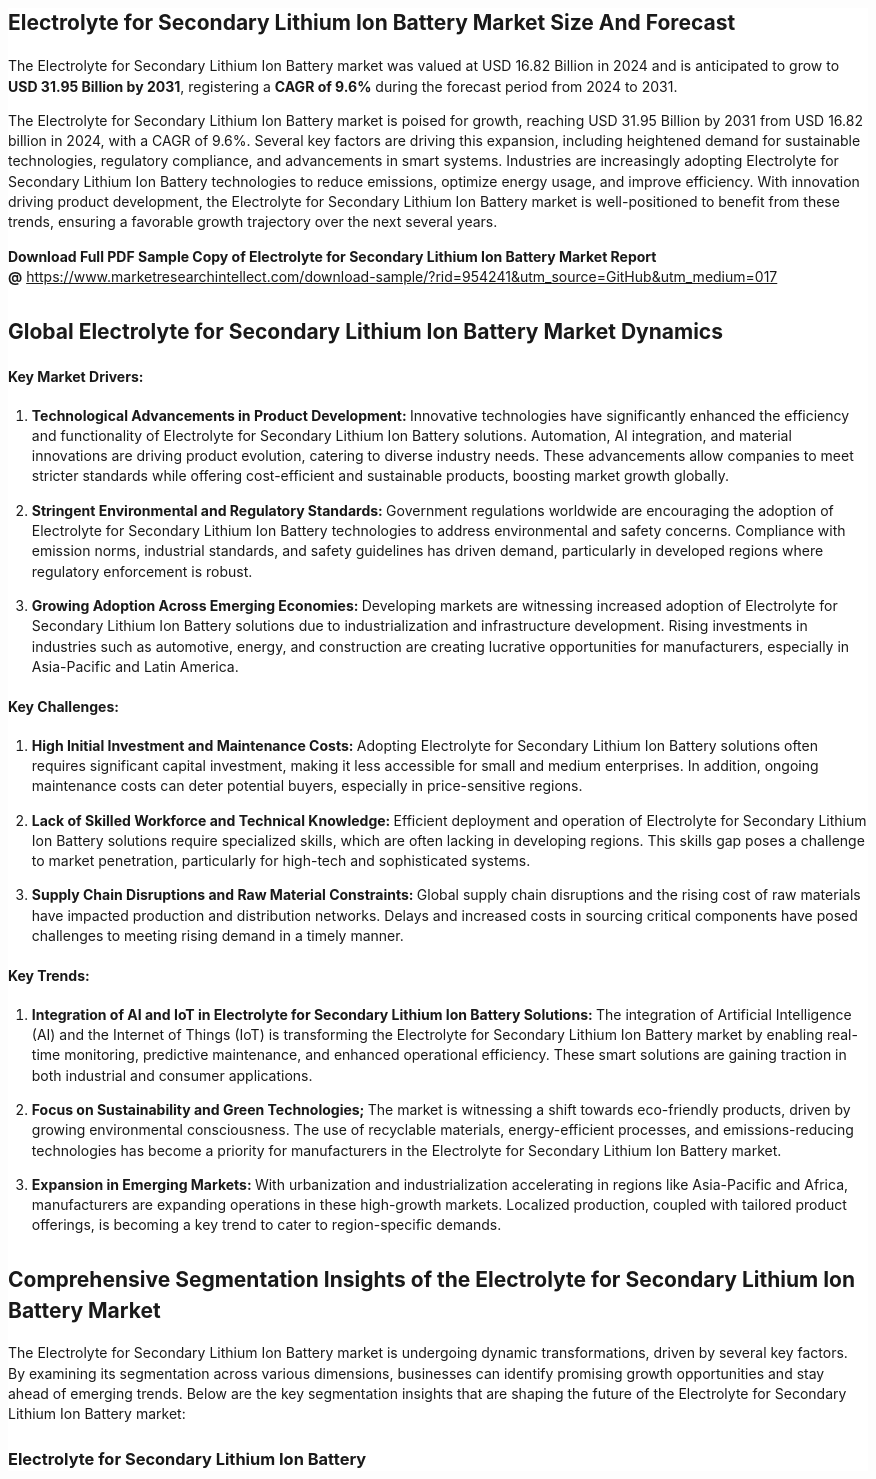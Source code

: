 <h2>Electrolyte for Secondary Lithium Ion Battery Market Size And Forecast</h2><p>The Electrolyte for Secondary Lithium Ion Battery market was valued at USD 16.82 Billion in 2024 and is anticipated to grow to <strong>USD 31.95 Billion by 2031</strong>, registering a <strong>CAGR of 9.6%</strong> during the forecast period from 2024 to 2031.</p><p>The Electrolyte for Secondary Lithium Ion Battery market is poised for growth, reaching USD 31.95 Billion by 2031 from USD 16.82 billion in 2024, with a CAGR of 9.6%. Several key factors are driving this expansion, including heightened demand for sustainable technologies, regulatory compliance, and advancements in smart systems. Industries are increasingly adopting Electrolyte for Secondary Lithium Ion Battery technologies to reduce emissions, optimize energy usage, and improve efficiency. With innovation driving product development, the Electrolyte for Secondary Lithium Ion Battery market is well-positioned to benefit from these trends, ensuring a favorable growth trajectory over the next several years.</p><p><strong>Download Full PDF Sample Copy of Electrolyte for Secondary Lithium Ion Battery Market Report @</strong>&nbsp;<a href="https://www.marketresearchintellect.com/download-sample/?rid=954241&amp;utm_source=GitHub&amp;utm_medium=017">https://www.marketresearchintellect.com/download-sample/?rid=954241&amp;utm_source=GitHub&amp;utm_medium=017</a></p><h2>Global Electrolyte for Secondary Lithium Ion Battery Market Dynamics</h2><h4><strong>Key Market Drivers:</strong></h4><ol><li><p><strong>Technological Advancements in Product Development:&nbsp;</strong>Innovative technologies have significantly enhanced the efficiency and functionality of Electrolyte for Secondary Lithium Ion Battery solutions. Automation, AI integration, and material innovations are driving product evolution, catering to diverse industry needs. These advancements allow companies to meet stricter standards while offering cost-efficient and sustainable products, boosting market growth globally.</p></li><li><p><strong>Stringent Environmental and Regulatory Standards:&nbsp;</strong>Government regulations worldwide are encouraging the adoption of Electrolyte for Secondary Lithium Ion Battery technologies to address environmental and safety concerns. Compliance with emission norms, industrial standards, and safety guidelines has driven demand, particularly in developed regions where regulatory enforcement is robust.</p></li><li><p><strong>Growing Adoption Across Emerging Economies:&nbsp;</strong>Developing markets are witnessing increased adoption of Electrolyte for Secondary Lithium Ion Battery solutions due to industrialization and infrastructure development. Rising investments in industries such as automotive, energy, and construction are creating lucrative opportunities for manufacturers, especially in Asia-Pacific and Latin America.</p></li></ol><h4><strong>Key Challenges:</strong></h4><ol><li><p><strong>High Initial Investment and Maintenance Costs:&nbsp;</strong>Adopting Electrolyte for Secondary Lithium Ion Battery solutions often requires significant capital investment, making it less accessible for small and medium enterprises. In addition, ongoing maintenance costs can deter potential buyers, especially in price-sensitive regions.</p></li><li><p><strong>Lack of Skilled Workforce and Technical Knowledge:&nbsp;</strong>Efficient deployment and operation of Electrolyte for Secondary Lithium Ion Battery solutions require specialized skills, which are often lacking in developing regions. This skills gap poses a challenge to market penetration, particularly for high-tech and sophisticated systems.</p></li><li><p><strong>Supply Chain Disruptions and Raw Material Constraints:&nbsp;</strong>Global supply chain disruptions and the rising cost of raw materials have impacted production and distribution networks. Delays and increased costs in sourcing critical components have posed challenges to meeting rising demand in a timely manner.</p></li></ol><h4><strong>Key Trends:</strong></h4><ol><li><p><strong>Integration of AI and IoT in Electrolyte for Secondary Lithium Ion Battery Solutions:&nbsp;</strong>The integration of Artificial Intelligence (AI) and the Internet of Things (IoT) is transforming the Electrolyte for Secondary Lithium Ion Battery market by enabling real-time monitoring, predictive maintenance, and enhanced operational efficiency. These smart solutions are gaining traction in both industrial and consumer applications.</p></li><li><p><strong>Focus on Sustainability and Green Technologies;&nbsp;</strong>The market is witnessing a shift towards eco-friendly products, driven by growing environmental consciousness. The use of recyclable materials, energy-efficient processes, and emissions-reducing technologies has become a priority for manufacturers in the Electrolyte for Secondary Lithium Ion Battery market.</p></li><li><p><strong>Expansion in Emerging Markets:&nbsp;</strong>With urbanization and industrialization accelerating in regions like Asia-Pacific and Africa, manufacturers are expanding operations in these high-growth markets. Localized production, coupled with tailored product offerings, is becoming a key trend to cater to region-specific demands.</p></li></ol><div class="article-main__content" data-test-id="publishing-text-block"><h2>Comprehensive Segmentation Insights of the Electrolyte for Secondary Lithium Ion Battery Market</h2><p>The Electrolyte for Secondary Lithium Ion Battery market is undergoing dynamic transformations, driven by several key factors. By examining its segmentation across various dimensions, businesses can identify promising growth opportunities and stay ahead of emerging trends. Below are the key segmentation insights that are shaping the future of the Electrolyte for Secondary Lithium Ion Battery market:</p><h3><strong>Electrolyte for Secondary Lithium Ion Battery